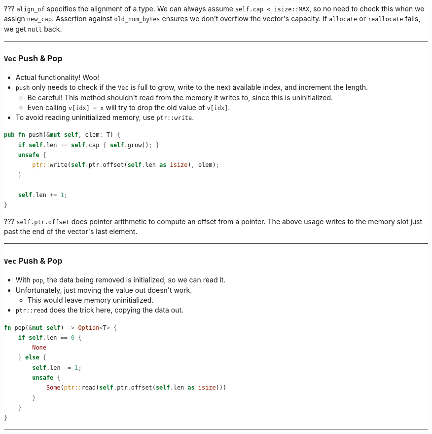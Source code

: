 ???
`align_of` specifies the alignment of a type.
We can always assume `self.cap < isize::MAX`, so no need to check this when we
assign `new_cap`. Assertion against `old_num_bytes` ensures we don't overflow
the vector's capacity. If `allocate` or `reallocate` fails, we get `null` back.

---
### `Vec` Push & Pop

- Actual functionality! Woo!
- `push` only needs to check if the `Vec` is full to grow, write to the next
    available index, and increment the length.
    - Be careful! This method shouldn't read from the memory it writes to, since
        this is uninitialized.
    - Even calling `v[idx] = x` will try to drop the old value of `v[idx]`.
- To avoid reading uninitialized memory, use `ptr::write`.

```rust
pub fn push(&mut self, elem: T) {
    if self.len == self.cap { self.grow(); }
    unsafe {
        ptr::write(self.ptr.offset(self.len as isize), elem);
    }

    self.len += 1;
}
```

???
`self.ptr.offset` does pointer arithmetic to compute an offset from a pointer.
The above usage writes to the memory slot just past the end of the vector's last
element.

---
### `Vec` Push & Pop

- With `pop`, the data being removed is initialized, so we can read it.
- Unfortunately, just moving the value out doesn't work.
    - This would leave memory uninitialized.
- `ptr::read` does the trick here, copying the data out.

```rust
fn pop(&mut self) -> Option<T> {
    if self.len == 0 {
        None
    } else {
        self.len -= 1;
        unsafe {
            Some(ptr::read(self.ptr.offset(self.len as isize)))
        }
    }
}
```

---

[frob]: http://www.catb.org/jargon/html/F/frobnicate.html
[nom-unsafe]: https://doc.rust-lang.org/nomicon/meet-safe-and-unsafe.html
[`null()`]: https://doc.rust-lang.org/std/ptr/fn.null.html
[`null_mut()`]: https://doc.rust-lang.org/std/ptr/fn.null_mut.html
[unique]: https://doc.rust-lang.org/std/ptr/struct.Unique.html